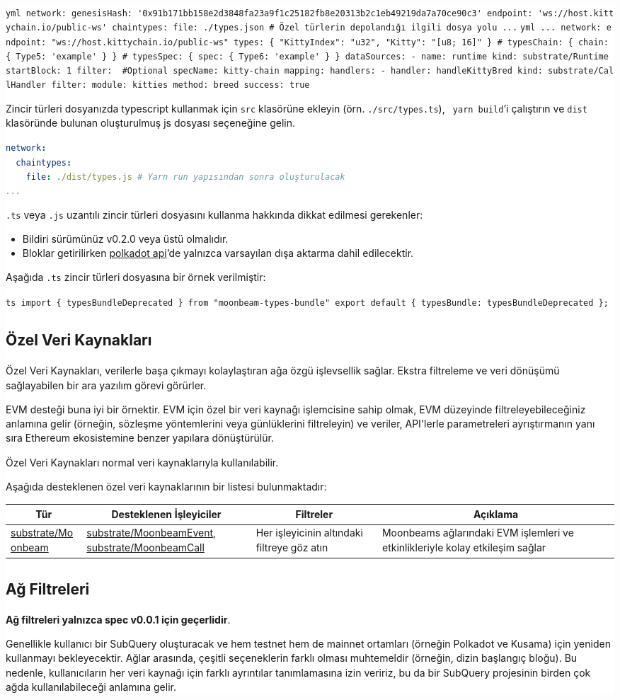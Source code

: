 <CodeGroup> <CodeGroupItem title="v0.2.0" active> ``` yml network: genesisHash: '0x91b171bb158e2d3848fa23a9f1c25182fb8e20313b2c1eb49219da7a70ce90c3' endpoint: 'ws://host.kittychain.io/public-ws' chaintypes: file: ./types.json # Özel türlerin depolandığı ilgili dosya yolu ... ``` </CodeGroupItem>
<CodeGroupItem title="v0.0.1"> ``` yml ... network: endpoint: "ws://host.kittychain.io/public-ws" types: { "KittyIndex": "u32", "Kitty": "[u8; 16]" } # typesChain: { chain: { Type5: 'example' } } # typesSpec: { spec: { Type6: 'example' } } dataSources: - name: runtime kind: substrate/Runtime startBlock: 1 filter:  #Optional specName: kitty-chain mapping: handlers: - handler: handleKittyBred kind: substrate/CallHandler filter: module: kitties method: breed success: true ``` </CodeGroupItem> </CodeGroup>

Zincir türleri dosyanızda typescript kullanmak için `src` klasörüne ekleyin (örn.  `./src/types.ts`), ` yarn build`’i çalıştırın ve `dist` klasöründe bulunan oluşturulmuş js dosyası seçeneğine gelin.

```yml
network:
  chaintypes:
    file: ./dist/types.js # Yarn run yapısından sonra oluşturulacak
...
```

`.ts` veya `.js` uzantılı zincir türleri dosyasını kullanma hakkında dikkat edilmesi gerekenler:

- Bildiri sürümünüz v0.2.0 veya üstü olmalıdır.
- Bloklar getirilirken [polkadot api](https://polkadot.js.org/docs/api/start/types.extend/)’de yalnızca varsayılan dışa aktarma dahil edilecektir.

Aşağıda `.ts` zincir türleri dosyasına bir örnek verilmiştir:

<CodeGroup> <CodeGroupItem title="types.ts"> ```ts
import { typesBundleDeprecated } from "moonbeam-types-bundle"
export default { typesBundle: typesBundleDeprecated }; ``` </CodeGroupItem> </CodeGroup>

## Özel Veri Kaynakları

Özel Veri Kaynakları, verilerle başa çıkmayı kolaylaştıran ağa özgü işlevsellik sağlar. Ekstra filtreleme ve veri dönüşümü sağlayabilen bir ara yazılım görevi görürler.

EVM desteği buna iyi bir örnektir. EVM için özel bir veri kaynağı işlemcisine sahip olmak, EVM düzeyinde filtreleyebileceğiniz anlamına gelir (örneğin, sözleşme yöntemlerini veya günlüklerini filtreleyin) ve veriler, API'lerle parametreleri ayrıştırmanın yanı sıra Ethereum ekosistemine benzer yapılara dönüştürülür.

Özel Veri Kaynakları normal veri kaynaklarıyla kullanılabilir.

Aşağıda desteklenen özel veri kaynaklarının bir listesi bulunmaktadır:

| Tür                                                   | Desteklenen İşleyiciler                                                                                  | Filtreler                                   | Açıklama                                                                      |
| ----------------------------------------------------- | -------------------------------------------------------------------------------------------------------- | ------------------------------------------- | ----------------------------------------------------------------------------- |
| [substrate/Moonbeam](./moonbeam/#data-source-example) | [substrate/MoonbeamEvent](./moonbeam/#moonbeamevent), [substrate/MoonbeamCall](./moonbeam/#moonbeamcall) | Her işleyicinin altındaki filtreye göz atın | Moonbeams ağlarındaki EVM işlemleri ve etkinlikleriyle kolay etkileşim sağlar |

## Ağ Filtreleri

**Ağ filtreleri yalnızca spec v0.0.1 için geçerlidir**.

Genellikle kullanıcı bir SubQuery oluşturacak ve hem testnet hem de mainnet ortamları (örneğin  Polkadot ve Kusama) için yeniden kullanmayı bekleyecektir. Ağlar arasında, çeşitli seçeneklerin farklı olması muhtemeldir (örneğin, dizin başlangıç bloğu). Bu nedenle, kullanıcıların her veri kaynağı için farklı ayrıntılar tanımlamasına izin veririz, bu da bir SubQuery projesinin birden çok ağda kullanılabileceği anlamına gelir.
